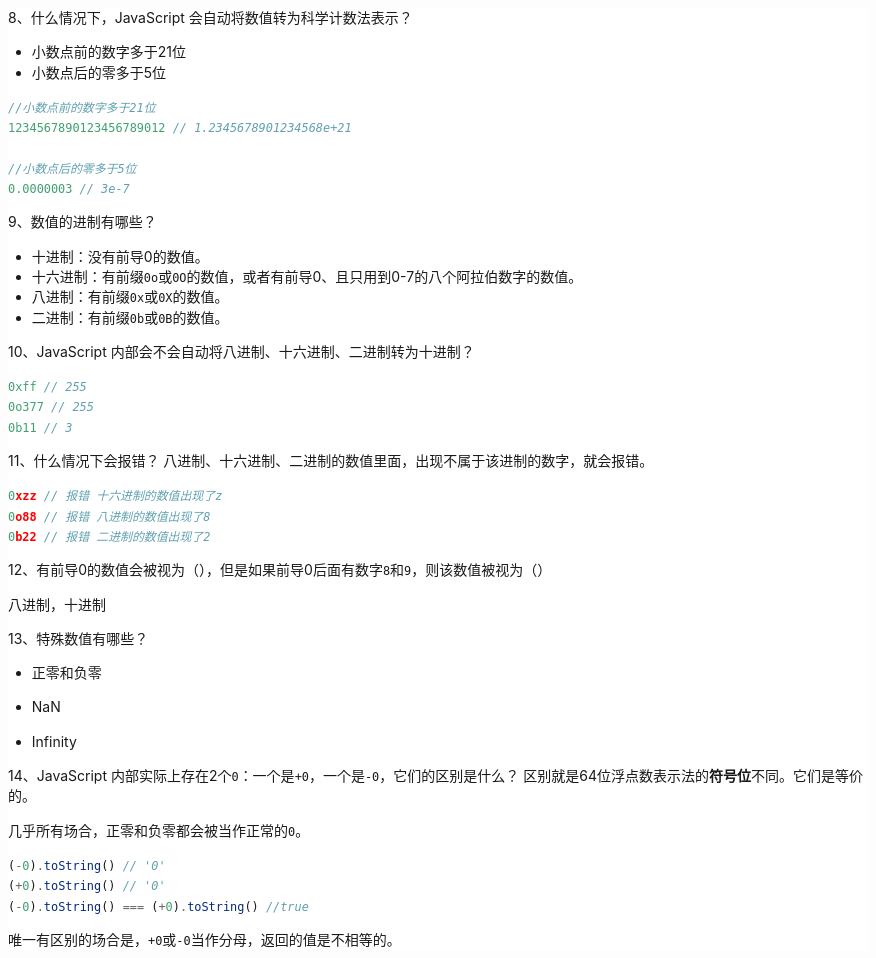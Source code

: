 8、什么情况下，JavaScript 会自动将数值转为科学计数法表示？

- 小数点前的数字多于21位
- 小数点后的零多于5位

```js
//小数点前的数字多于21位
1234567890123456789012 // 1.2345678901234568e+21

//小数点后的零多于5位
0.0000003 // 3e-7
```

9、数值的进制有哪些？

- 十进制：没有前导0的数值。
- 十六进制：有前缀`0o`或`0O`的数值，或者有前导0、且只用到0-7的八个阿拉伯数字的数值。
- 八进制：有前缀`0x`或`0X`的数值。
- 二进制：有前缀`0b`或`0B`的数值。

10、JavaScript 内部会不会自动将八进制、十六进制、二进制转为十进制？

```js
0xff // 255
0o377 // 255
0b11 // 3
```

11、什么情况下会报错？
八进制、十六进制、二进制的数值里面，出现不属于该进制的数字，就会报错。

```js
0xzz // 报错 十六进制的数值出现了z
0o88 // 报错 八进制的数值出现了8
0b22 // 报错 二进制的数值出现了2
```

12、有前导0的数值会被视为（），但是如果前导0后面有数字`8`和`9`，则该数值被视为（）

八进制，十进制

13、特殊数值有哪些？

- 正零和负零

- NaN
- Infinity

14、JavaScript 内部实际上存在2个`0`：一个是`+0`，一个是`-0`，它们的区别是什么？
区别就是64位浮点数表示法的**符号位**不同。它们是等价的。

几乎所有场合，正零和负零都会被当作正常的`0`。

```js
(-0).toString() // '0'
(+0).toString() // '0'
(-0).toString() === (+0).toString() //true
```

唯一有区别的场合是，`+0`或`-0`当作分母，返回的值是不相等的。
